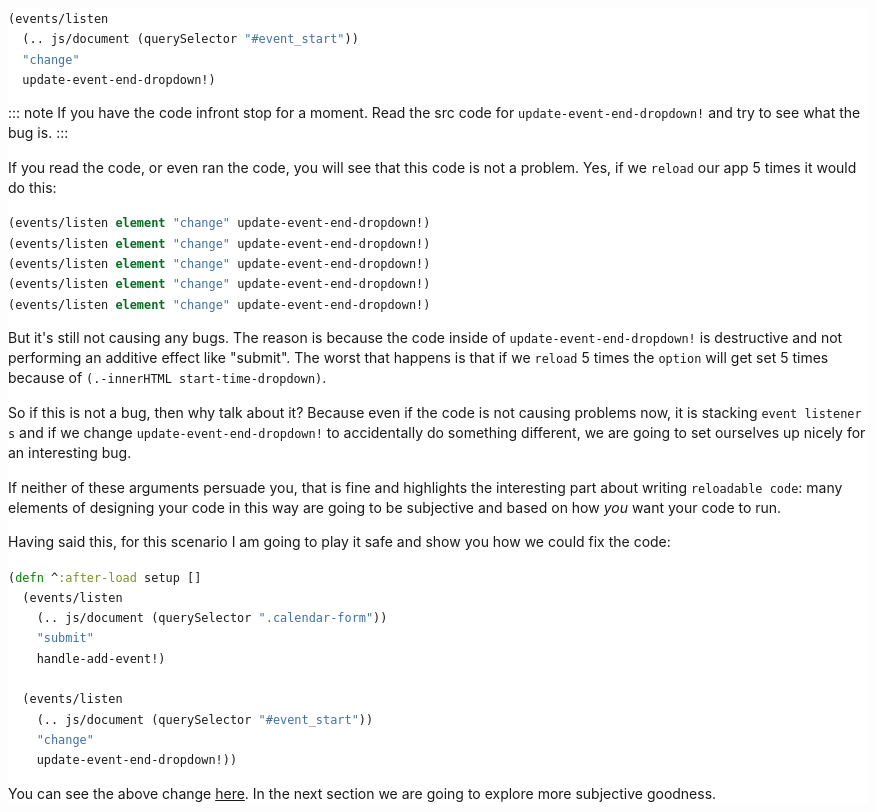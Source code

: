 ```clojure
(events/listen
  (.. js/document (querySelector "#event_start"))
  "change"
  update-event-end-dropdown!)
```

::: note
If you have the code infront stop for a moment.  Read the src code for `update-event-end-dropdown!` and try to see what the bug is.
:::

If you read the code, or even ran the code, you will see that this code is not a problem.  Yes, if we `reload` our app 5 times it would do this:

```clojure
(events/listen element "change" update-event-end-dropdown!)
(events/listen element "change" update-event-end-dropdown!)
(events/listen element "change" update-event-end-dropdown!)
(events/listen element "change" update-event-end-dropdown!)
(events/listen element "change" update-event-end-dropdown!)
```

But it's still not causing any bugs.  The reason is because the code inside of `update-event-end-dropdown!` is destructive and not performing an additive effect like "submit".  The worst that happens is that if we `reload` 5 times the `option` will get set 5 times because of `(.-innerHTML start-time-dropdown)`.

So if this is not a bug, then why talk about it?  Because even if the code is not causing problems now, it is stacking `event listeners` and if we change `update-event-end-dropdown!` to accidentally do something different, we are going to set ourselves up nicely for an interesting bug.

If neither of these arguments persuade you, that is fine and highlights the interesting part about writing `reloadable code`:  many elements of designing your code in this way are going to be subjective and based on how _you_ want your code to run.

Having said this, for this scenario I am going to play it safe and show you how we could fix the code:

```clojure
(defn ^:after-load setup []
  (events/listen
    (.. js/document (querySelector ".calendar-form"))
    "submit"
    handle-add-event!)

  (events/listen
    (.. js/document (querySelector "#event_start"))
    "change"
    update-event-end-dropdown!))
```

You can see the above change [here](https://github.com/athomasoriginal/demo-reloadable-code/commit/c87c9b13562856191c3374ffe521c5d97875f281).  In the next section we are going to explore more subjective goodness.

